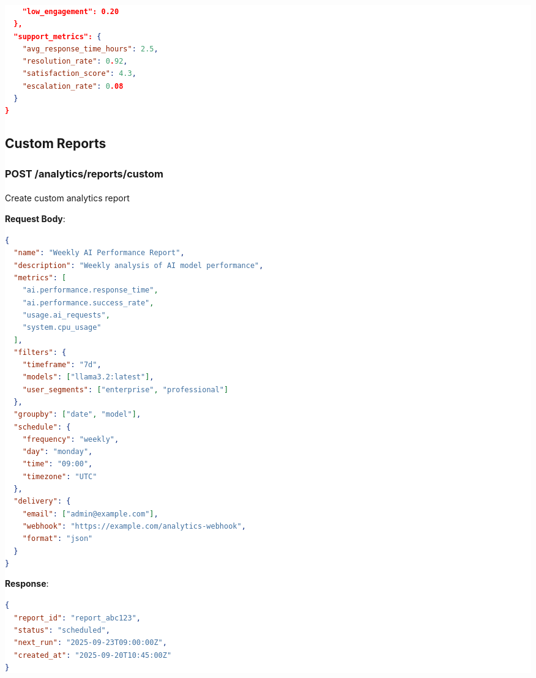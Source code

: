 ```json
    "low_engagement": 0.20
  },
  "support_metrics": {
    "avg_response_time_hours": 2.5,
    "resolution_rate": 0.92,
    "satisfaction_score": 4.3,
    "escalation_rate": 0.08
  }
}
```

## Custom Reports

### POST /analytics/reports/custom

Create custom analytics report

**Request Body**:

```json
{
  "name": "Weekly AI Performance Report",
  "description": "Weekly analysis of AI model performance",
  "metrics": [
    "ai.performance.response_time",
    "ai.performance.success_rate",
    "usage.ai_requests",
    "system.cpu_usage"
  ],
  "filters": {
    "timeframe": "7d",
    "models": ["llama3.2:latest"],
    "user_segments": ["enterprise", "professional"]
  },
  "groupby": ["date", "model"],
  "schedule": {
    "frequency": "weekly",
    "day": "monday",
    "time": "09:00",
    "timezone": "UTC"
  },
  "delivery": {
    "email": ["admin@example.com"],
    "webhook": "https://example.com/analytics-webhook",
    "format": "json"
  }
}
```

**Response**:

```json
{
  "report_id": "report_abc123",
  "status": "scheduled",
  "next_run": "2025-09-23T09:00:00Z",
  "created_at": "2025-09-20T10:45:00Z"
}
```
